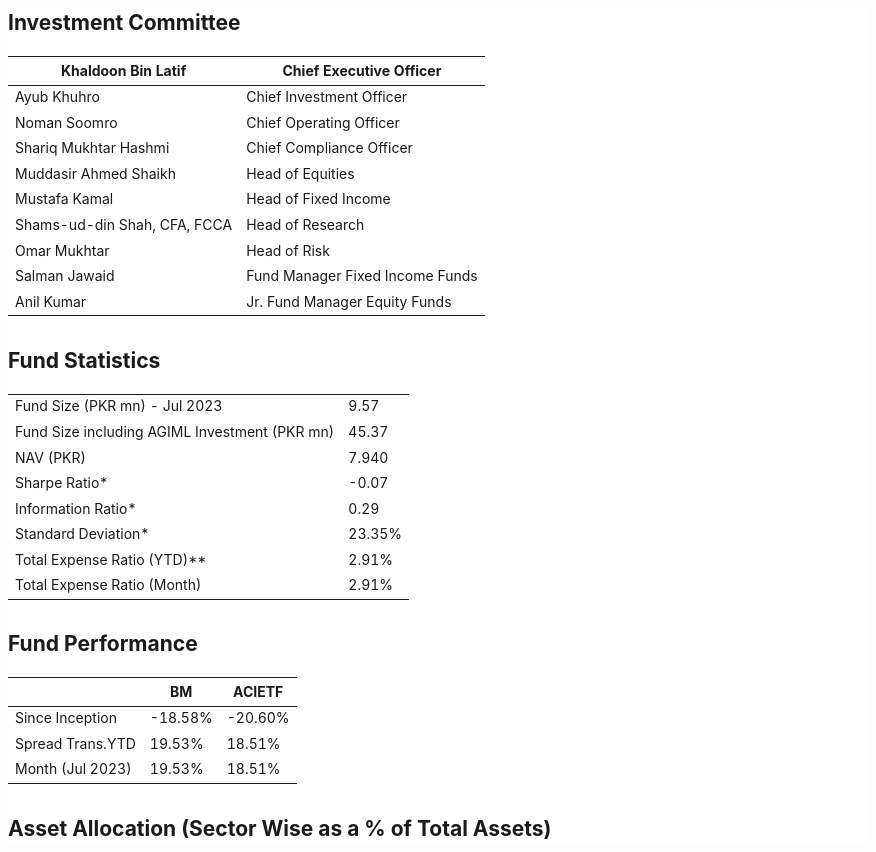 ## Investment Committee

| Khaldoon Bin Latif           | Chief Executive Officer         |
| ---------------------------- | ------------------------------- |
| Ayub Khuhro                  | Chief Investment Officer        |
| Noman Soomro                 | Chief Operating Officer         |
| Shariq Mukhtar Hashmi        | Chief Compliance Officer        |
| Muddasir Ahmed Shaikh        | Head of Equities                |
| Mustafa Kamal                | Head of Fixed Income            |
| Shams-ud-din Shah, CFA, FCCA | Head of Research                |
| Omar Mukhtar                 | Head of Risk                    |
| Salman Jawaid                | Fund Manager Fixed Income Funds |
| Anil Kumar                   | Jr. Fund Manager Equity Funds   |

## Fund Statistics

|                                               |        |
| --------------------------------------------- | ------ |
| Fund Size (PKR mn) - Jul 2023                 | 9.57   |
| Fund Size including AGIML Investment (PKR mn) | 45.37  |
| NAV (PKR)                                     | 7.940  |
| Sharpe Ratio\*                                | -0.07  |
| Information Ratio\*                           | 0.29   |
| Standard Deviation\*                          | 23.35% |
| Total Expense Ratio (YTD)\*\*                 | 2.91%  |
| Total Expense Ratio (Month)                   | 2.91%  |

## Fund Performance

|                  | BM      | ACIETF  |
| ---------------- | ------- | ------- |
| Since Inception  | -18.58% | -20.60% |
| Spread Trans.YTD | 19.53%  | 18.51%  |
| Month (Jul 2023) | 19.53%  | 18.51%  |

## Asset Allocation (Sector Wise as a % of Total Assets)
